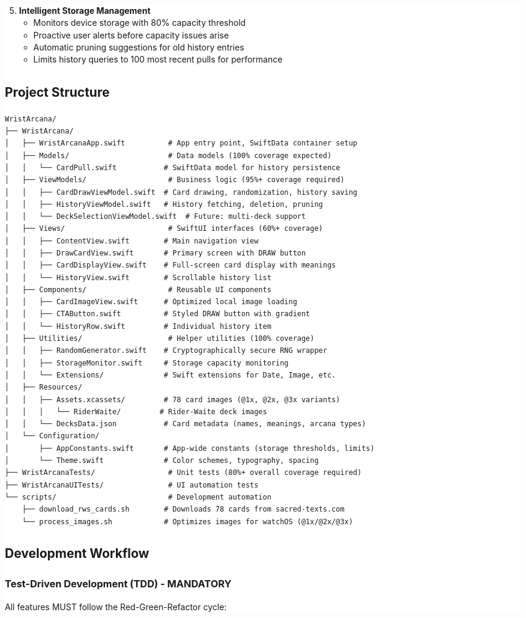 5. **Intelligent Storage Management**
   - Monitors device storage with 80% capacity threshold
   - Proactive user alerts before capacity issues arise
   - Automatic pruning suggestions for old history entries
   - Limits history queries to 100 most recent pulls for performance

## Project Structure

```
WristArcana/
├── WristArcana/
│   ├── WristArcanaApp.swift          # App entry point, SwiftData container setup
│   ├── Models/                       # Data models (100% coverage expected)
│   │   └── CardPull.swift           # SwiftData model for history persistence
│   ├── ViewModels/                   # Business logic (95%+ coverage required)
│   │   ├── CardDrawViewModel.swift  # Card drawing, randomization, history saving
│   │   ├── HistoryViewModel.swift   # History fetching, deletion, pruning
│   │   └── DeckSelectionViewModel.swift  # Future: multi-deck support
│   ├── Views/                        # SwiftUI interfaces (60%+ coverage)
│   │   ├── ContentView.swift        # Main navigation view
│   │   ├── DrawCardView.swift       # Primary screen with DRAW button
│   │   ├── CardDisplayView.swift    # Full-screen card display with meanings
│   │   └── HistoryView.swift        # Scrollable history list
│   ├── Components/                   # Reusable UI components
│   │   ├── CardImageView.swift      # Optimized local image loading
│   │   ├── CTAButton.swift          # Styled DRAW button with gradient
│   │   └── HistoryRow.swift         # Individual history item
│   ├── Utilities/                    # Helper utilities (100% coverage)
│   │   ├── RandomGenerator.swift    # Cryptographically secure RNG wrapper
│   │   ├── StorageMonitor.swift     # Storage capacity monitoring
│   │   └── Extensions/              # Swift extensions for Date, Image, etc.
│   ├── Resources/
│   │   ├── Assets.xcassets/         # 78 card images (@1x, @2x, @3x variants)
│   │   │   └── RiderWaite/         # Rider-Waite deck images
│   │   └── DecksData.json           # Card metadata (names, meanings, arcana types)
│   └── Configuration/
│       ├── AppConstants.swift       # App-wide constants (storage thresholds, limits)
│       └── Theme.swift              # Color schemes, typography, spacing
├── WristArcanaTests/                 # Unit tests (80%+ overall coverage required)
├── WristArcanaUITests/               # UI automation tests
└── scripts/                          # Development automation
    ├── download_rws_cards.sh        # Downloads 78 cards from sacred-texts.com
    └── process_images.sh            # Optimizes images for watchOS (@1x/@2x/@3x)
```

## Development Workflow

### Test-Driven Development (TDD) - MANDATORY

All features MUST follow the Red-Green-Refactor cycle:
